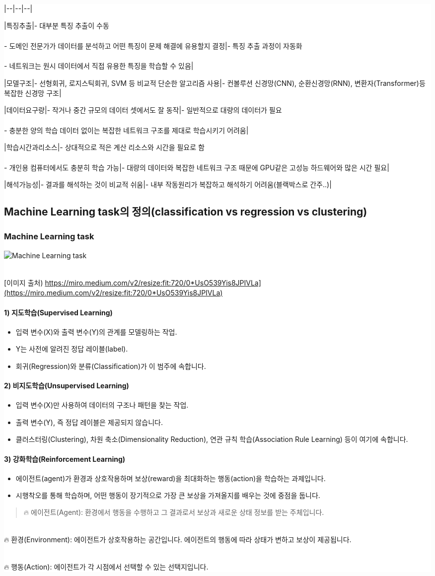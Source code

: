 |--|--|--|

|특징추출|- 대부분 특징 추출이 수동<br><br>- 도메인 전문가가 데이터를 분석하고 어떤 특징이 문제 해결에 유용할지 결정|- 특징 추출 과정이 자동화<br><br>- 네트워크는 원시 데이터에서 직접 유용한 특징을 학습할 수 있음|

|모델구조|- 선형회귀, 로지스틱회귀, SVM 등 비교적 단순한 알고리즘 사용|- 컨볼루션 신경망(CNN), 순환신경망(RNN), 변환자(Transformer)등 복잡한 신경망 구조|

|데이터요구량|- 작거나 중간 규모의 데이터 셋에서도 잘 동작|- 일반적으로 대량의 데이터가 필요<br><br>- 충분한 양의 학습 데이터 없이는 복잡한 네트워크 구조를 제대로 학습시키기 어려움|

|학습시간과리소스|- 상대적으로 적은 계산 리소스와 시간을 필요로 함<br><br>- 개인용 컴퓨터에서도 충분히 학습 가능|- 대량의 데이터와 복잡한 네트워크 구조 때문에 GPU같은 고성능 하드웨어와 많은 시간 필요|

|해석가능성|- 결과를 해석하는 것이 비교적 쉬움|- 내부 작동원리가 복잡하고 해석하기 어려움(블랙박스로 간주..)|



## Machine Learning task의 정의(classification vs regression vs clustering)



### Machine Learning task

![Machine Learning task](https://miro.medium.com/v2/resize:fit:720/0*UsO539Yis8JPIVLa)

<br>[이미지 출처) https://miro.medium.com/v2/resize:fit:720/0*UsO539Yis8JPIVLa](https://miro.medium.com/v2/resize:fit:720/0*UsO539Yis8JPIVLa)



#### 1) 지도학습(Supervised Learning)

- 입력 변수(X)와 출력 변수(Y)의 관계를 모델링하는 작업.

- Y는 사전에 알려진 정답 레이블(label).

- 회귀(Regression)와 분류(Classification)가 이 범주에 속합니다.



#### 2) 비지도학습(Unsupervised Learning)

- 입력 변수(X)만 사용하여 데이터의 구조나 패턴을 찾는 작업.

- 출력 변수(Y), 즉 정답 레이블은 제공되지 않습니다.

- 클러스터링(Clustering), 차원 축소(Dimensionality Reduction), 연관 규칙 학습(Association Rule Learning) 등이 여기에 속합니다.



#### 3) 강화학습(Reinforcement Learning)

- 에이전트(agent)가 환경과 상호작용하며 보상(reward)을 최대화하는 행동(action)을 학습하는 과제입니다.

- 시행착오를 통해 학습하며, 어떤 행동이 장기적으로 가장 큰 보상을 가져올지를 배우는 것에 중점을 둡니다.

>🔥 에이전트(Agent): 환경에서 행동을 수행하고 그 결과로서 보상과 새로운 상태 정보를 받는 주체입니다.

<br>🔥 환경(Environment): 에이전트가 상호작용하는 공간입니다. 에이전트의 행동에 따라 상태가 변하고 보상이 제공됩니다.

<br>🔥 행동(Action): 에이전트가 각 시점에서 선택할 수 있는 선택지입니다.
